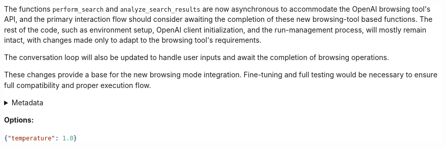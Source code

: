 The functions `perform_search` and `analyze_search_results` are now asynchronous to accommodate the OpenAI browsing tool's API, and the primary interaction flow should consider awaiting the completion of these new browsing-tool based functions. The rest of the code, such as environment setup, OpenAI client initialization, and the run-management process, will mostly remain intact, with changes made only to adapt to the browsing tool's requirements.

The conversation loop will also be updated to handle user inputs and await the completion of browsing operations. 

These changes provide a base for the new browsing mode integration. Fine-tuning and full testing would be necessary to ensure full compatibility and proper execution flow.

<details><summary>Metadata</summary></details>

**Options:**
```json
{"temperature": 1.0}
```

